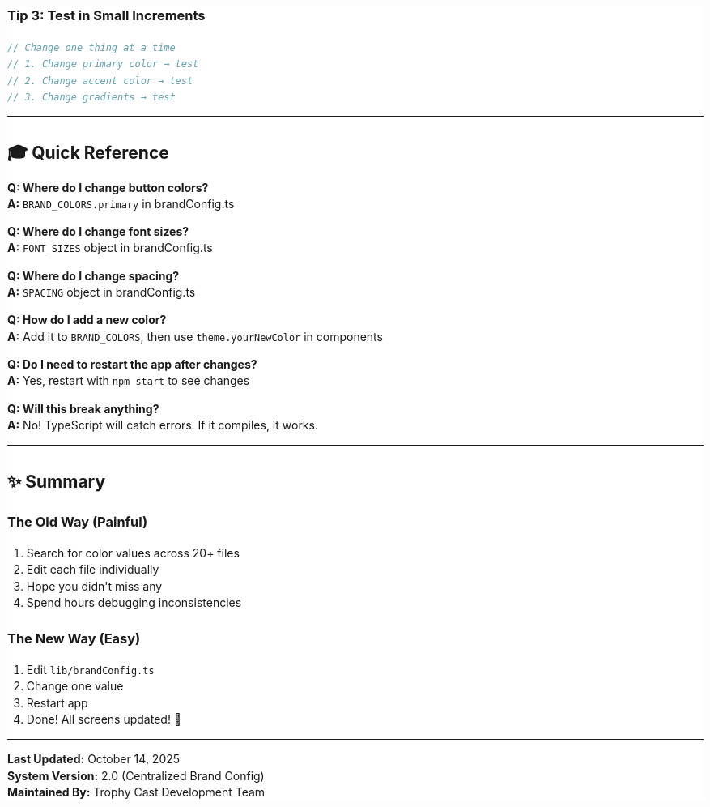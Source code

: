 ### Tip 3: Test in Small Increments
```typescript
// Change one thing at a time
// 1. Change primary color → test
// 2. Change accent color → test
// 3. Change gradients → test
```

---

## 🎓 Quick Reference

**Q: Where do I change button colors?**  
**A:** `BRAND_COLORS.primary` in brandConfig.ts

**Q: Where do I change font sizes?**  
**A:** `FONT_SIZES` object in brandConfig.ts

**Q: Where do I change spacing?**  
**A:** `SPACING` object in brandConfig.ts

**Q: How do I add a new color?**  
**A:** Add it to `BRAND_COLORS`, then use `theme.yourNewColor` in components

**Q: Do I need to restart the app after changes?**  
**A:** Yes, restart with `npm start` to see changes

**Q: Will this break anything?**  
**A:** No! TypeScript will catch errors. If it compiles, it works.

---

## ✨ Summary

### The Old Way (Painful)
1. Search for color values across 20+ files
2. Edit each file individually
3. Hope you didn't miss any
4. Spend hours debugging inconsistencies

### The New Way (Easy)
1. Edit `lib/brandConfig.ts`
2. Change one value
3. Restart app
4. Done! All screens updated! 🎉

---

**Last Updated:** October 14, 2025  
**System Version:** 2.0 (Centralized Brand Config)  
**Maintained By:** Trophy Cast Development Team
